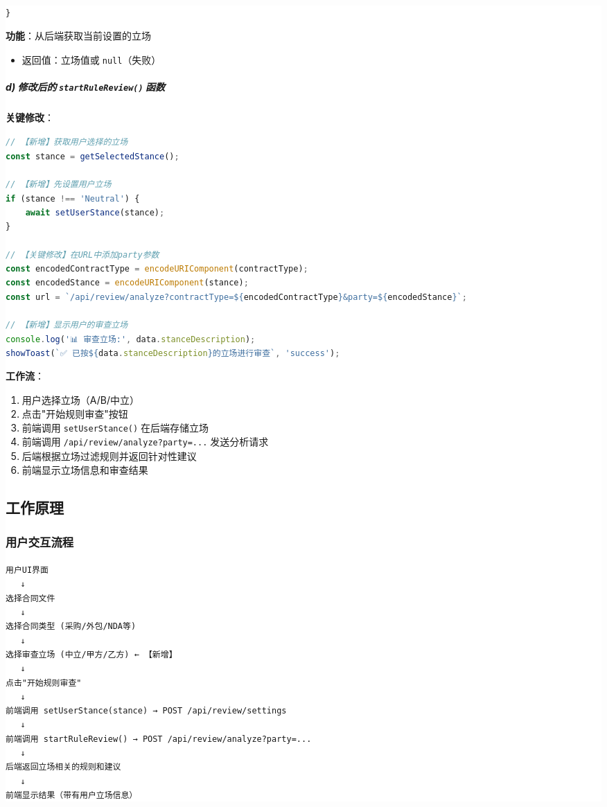 ```javascript
}
```

**功能**：从后端获取当前设置的立场
- 返回值：立场值或 `null`（失败）

##### d) 修改后的 `startRuleReview()` 函数

**关键修改**：
```javascript
// 【新增】获取用户选择的立场
const stance = getSelectedStance();

// 【新增】先设置用户立场
if (stance !== 'Neutral') {
    await setUserStance(stance);
}

// 【关键修改】在URL中添加party参数
const encodedContractType = encodeURIComponent(contractType);
const encodedStance = encodeURIComponent(stance);
const url = `/api/review/analyze?contractType=${encodedContractType}&party=${encodedStance}`;

// 【新增】显示用户的审查立场
console.log('📊 审查立场:', data.stanceDescription);
showToast(`✅ 已按${data.stanceDescription}的立场进行审查`, 'success');
```

**工作流**：
1. 用户选择立场（A/B/中立）
2. 点击"开始规则审查"按钮
3. 前端调用 `setUserStance()` 在后端存储立场
4. 前端调用 `/api/review/analyze?party=...` 发送分析请求
5. 后端根据立场过滤规则并返回针对性建议
6. 前端显示立场信息和审查结果

## 工作原理

### 用户交互流程

```
用户UI界面
   ↓
选择合同文件
   ↓
选择合同类型 (采购/外包/NDA等)
   ↓
选择审查立场 (中立/甲方/乙方) ← 【新增】
   ↓
点击"开始规则审查"
   ↓
前端调用 setUserStance(stance) → POST /api/review/settings
   ↓
前端调用 startRuleReview() → POST /api/review/analyze?party=...
   ↓
后端返回立场相关的规则和建议
   ↓
前端显示结果（带有用户立场信息）
```
